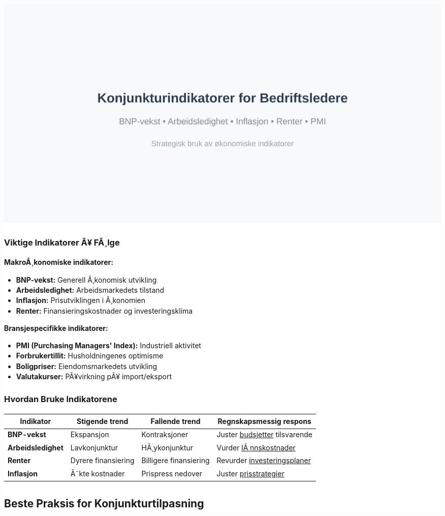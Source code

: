 ![Konjunkturindikatorer for Bedriftsledere](konjunkturindikatorer-bedriftsledere.svg)

### Viktige Indikatorer Ã¥ FÃ¸lge

**MakroÃ¸konomiske indikatorer:**
* **BNP-vekst:** Generell Ã¸konomisk utvikling
* **Arbeidsledighet:** Arbeidsmarkedets tilstand
* **Inflasjon:** Prisutviklingen i Ã¸konomien
* **Renter:** Finansieringskostnader og investeringsklima

**Bransjespecifikke indikatorer:**
* **PMI (Purchasing Managers' Index):** Industriell aktivitet
* **Forbrukertillit:** Husholdningenes optimisme
* **Boligpriser:** Eiendomsmarkedets utvikling
* **Valutakurser:** PÃ¥virkning pÃ¥ import/eksport

### Hvordan Bruke Indikatorene

| Indikator | Stigende trend | Fallende trend | Regnskapsmessig respons |
|-----------|----------------|----------------|-------------------------|
| **BNP-vekst** | Ekspansjon | Kontraksjoner | Juster [budsjetter](/blogs/regnskap/hva-er-budsjettering "Hva er Budsjettering? Komplett Guide til Budsjettplanlegging og Ã˜konomisk Styring") tilsvarende |
| **Arbeidsledighet** | Lavkonjunktur | HÃ¸ykonjunktur | Vurder [lÃ¸nnskostnader](/blogs/regnskap/hva-er-lÃ¸nnskostnader "Hva er LÃ¸nnskostnader? RegnskapsfÃ¸ring og Analyse") |
| **Renter** | Dyrere finansiering | Billigere finansiering | Revurder [investeringsplaner](/blogs/regnskap/hva-er-investeringsplaner "Hva er Investeringsplaner? Planlegging og Analyse") |
| **Inflasjon** | Ã˜kte kostnader | Prispress nedover | Juster [prisstrategier](/blogs/regnskap/hva-er-prisstrategier "Hva er Prisstrategier? Analyse og Implementering") |

## Beste Praksis for Konjunkturtilpasning
